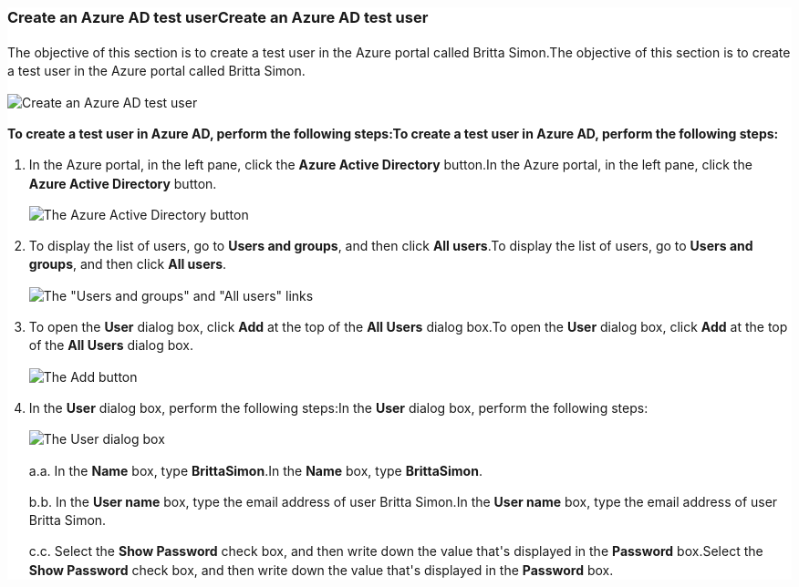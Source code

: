 ### <a name="create-an-azure-ad-test-user"></a><span data-ttu-id="48767-191">Create an Azure AD test user</span><span class="sxs-lookup"><span data-stu-id="48767-191">Create an Azure AD test user</span></span>

<span data-ttu-id="48767-192">The objective of this section is to create a test user in the Azure portal called Britta Simon.</span><span class="sxs-lookup"><span data-stu-id="48767-192">The objective of this section is to create a test user in the Azure portal called Britta Simon.</span></span>

   ![Create an Azure AD test user][100]

<span data-ttu-id="48767-194">**To create a test user in Azure AD, perform the following steps:**</span><span class="sxs-lookup"><span data-stu-id="48767-194">**To create a test user in Azure AD, perform the following steps:**</span></span>

1. <span data-ttu-id="48767-195">In the Azure portal, in the left pane, click the **Azure Active Directory** button.</span><span class="sxs-lookup"><span data-stu-id="48767-195">In the Azure portal, in the left pane, click the **Azure Active Directory** button.</span></span>

    ![The Azure Active Directory button](./media/achieve3000-tutorial/create_aaduser_01.png)

2. <span data-ttu-id="48767-197">To display the list of users, go to **Users and groups**, and then click **All users**.</span><span class="sxs-lookup"><span data-stu-id="48767-197">To display the list of users, go to **Users and groups**, and then click **All users**.</span></span>

    ![The "Users and groups" and "All users" links](./media/achieve3000-tutorial/create_aaduser_02.png)

3. <span data-ttu-id="48767-199">To open the **User** dialog box, click **Add** at the top of the **All Users** dialog box.</span><span class="sxs-lookup"><span data-stu-id="48767-199">To open the **User** dialog box, click **Add** at the top of the **All Users** dialog box.</span></span>

    ![The Add button](./media/achieve3000-tutorial/create_aaduser_03.png)

4. <span data-ttu-id="48767-201">In the **User** dialog box, perform the following steps:</span><span class="sxs-lookup"><span data-stu-id="48767-201">In the **User** dialog box, perform the following steps:</span></span>

    ![The User dialog box](./media/achieve3000-tutorial/create_aaduser_04.png)

    <span data-ttu-id="48767-203">a.</span><span class="sxs-lookup"><span data-stu-id="48767-203">a.</span></span> <span data-ttu-id="48767-204">In the **Name** box, type **BrittaSimon**.</span><span class="sxs-lookup"><span data-stu-id="48767-204">In the **Name** box, type **BrittaSimon**.</span></span>

    <span data-ttu-id="48767-205">b.</span><span class="sxs-lookup"><span data-stu-id="48767-205">b.</span></span> <span data-ttu-id="48767-206">In the **User name** box, type the email address of user Britta Simon.</span><span class="sxs-lookup"><span data-stu-id="48767-206">In the **User name** box, type the email address of user Britta Simon.</span></span>

    <span data-ttu-id="48767-207">c.</span><span class="sxs-lookup"><span data-stu-id="48767-207">c.</span></span> <span data-ttu-id="48767-208">Select the **Show Password** check box, and then write down the value that's displayed in the **Password** box.</span><span class="sxs-lookup"><span data-stu-id="48767-208">Select the **Show Password** check box, and then write down the value that's displayed in the **Password** box.</span></span>


[1]: ./media/achieve3000-tutorial/tutorial_general_01.png
[2]: ./media/achieve3000-tutorial/tutorial_general_02.png
[3]: ./media/achieve3000-tutorial/tutorial_general_03.png
[4]: ./media/achieve3000-tutorial/tutorial_general_04.png
[100]: ./media/achieve3000-tutorial/tutorial_general_100.png
[200]: ./media/achieve3000-tutorial/tutorial_general_200.png
[201]: ./media/achieve3000-tutorial/tutorial_general_201.png
[202]: ./media/achieve3000-tutorial/tutorial_general_202.png
[203]: ./media/achieve3000-tutorial/tutorial_general_203.png
